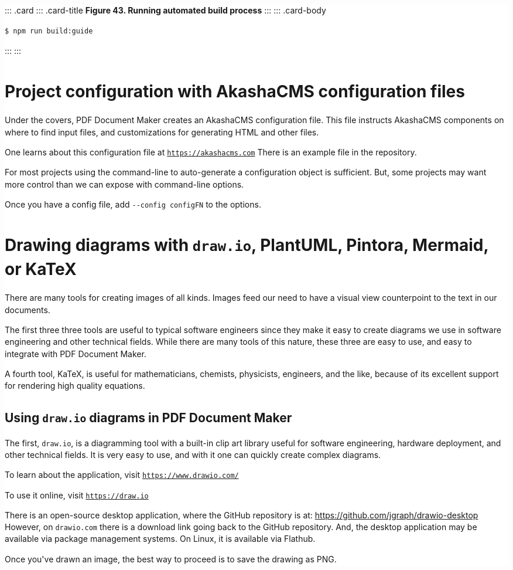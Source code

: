::: .card
::: .card-title
**Figure 43. Running automated build process**
:::
::: .card-body
```shell
$ npm run build:guide
```
:::
:::

# Project configuration with AkashaCMS configuration files

Under the covers, PDF Document Maker creates an AkashaCMS configuration file.  This file instructs AkashaCMS components on where to find input files, and customizations for generating HTML and other files.

One learns about this configuration file at [`https://akashacms.com`](https://akashacms.com)  There is an example file in the repository.

For most projects using the command-line to auto-generate a configuration object is sufficient.  But, some projects may want more control than we can expose with command-line options.

Once you have a config file, add `--config configFN` to the options.

# Drawing diagrams with `draw.io`, PlantUML, Pintora, Mermaid, or KaTeX

There are many tools for creating images of all kinds.  Images feed our need to have a visual view counterpoint to the text in our documents.

The first three three tools are useful to typical software engineers since they make it easy to create diagrams we use in software engineering and other technical fields.  While there are many tools of this nature, these three are easy to use, and easy to integrate with PDF Document Maker.

A fourth tool, KaTeX, is useful for mathematicians, chemists, physicists, engineers, and the like, because of its excellent support for rendering high quality equations.

## Using `draw.io` diagrams in PDF Document Maker

The first, `draw.io`, is a diagramming tool with a built-in clip art library useful for software engineering, hardware deployment, and other technical fields.  It is very easy to use, and with it one can quickly create complex diagrams.

To learn about the application, visit [`https://www.drawio.com/`](https://www.drawio.com/)

To use it online, visit [`https://draw.io`](https://draw.io)

There is an open-source desktop application, where the GitHub repository is at: https://github.com/jgraph/drawio-desktop  However, on `drawio.com` there is a download link going back to the GitHub repository.  And, the desktop application may be available via package management systems.  On Linux, it is available via Flathub.

Once you've drawn an image, the best way to proceed is to save the drawing as PNG.
